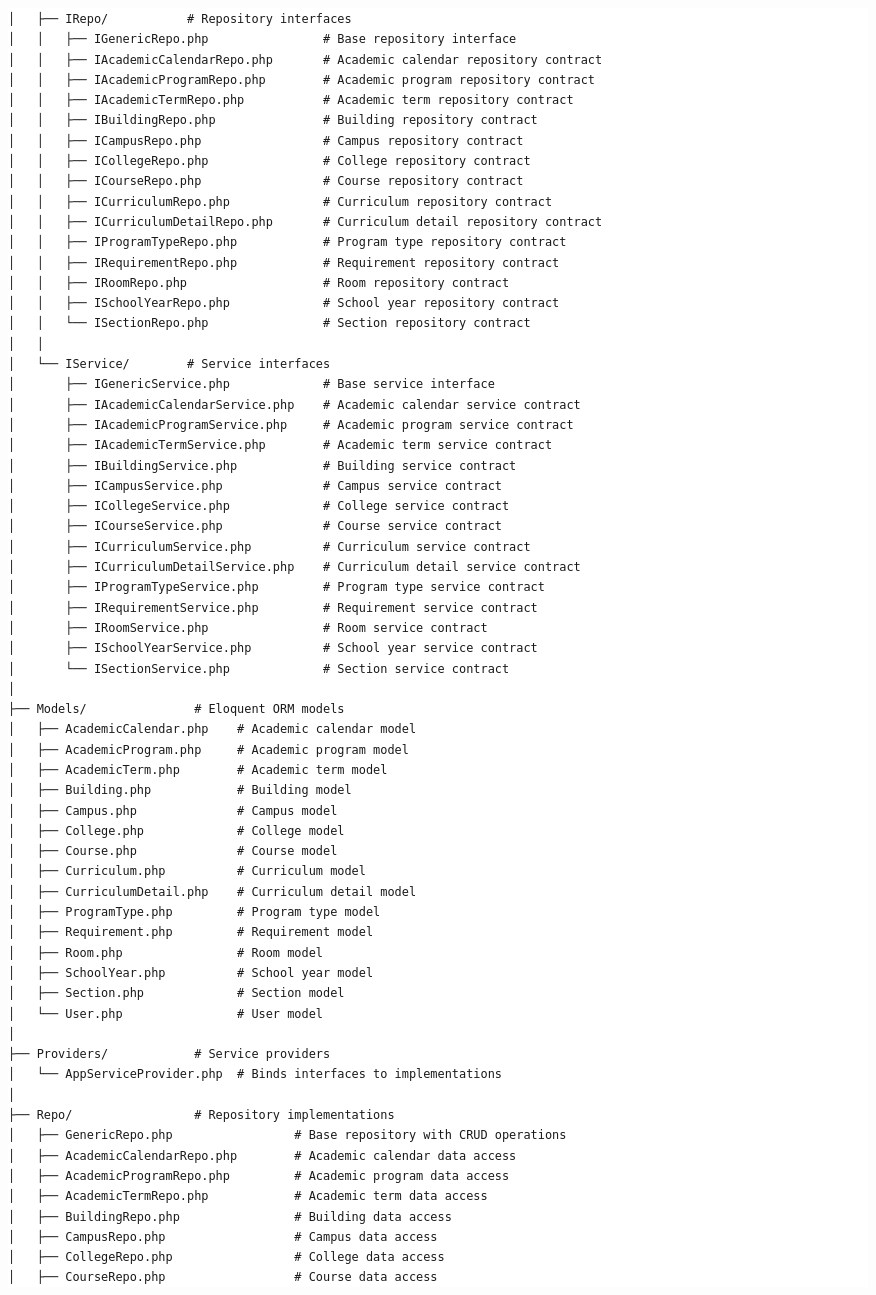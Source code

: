```
│   ├── IRepo/           # Repository interfaces
│   │   ├── IGenericRepo.php                # Base repository interface
│   │   ├── IAcademicCalendarRepo.php       # Academic calendar repository contract
│   │   ├── IAcademicProgramRepo.php        # Academic program repository contract
│   │   ├── IAcademicTermRepo.php           # Academic term repository contract
│   │   ├── IBuildingRepo.php               # Building repository contract
│   │   ├── ICampusRepo.php                 # Campus repository contract
│   │   ├── ICollegeRepo.php                # College repository contract
│   │   ├── ICourseRepo.php                 # Course repository contract
│   │   ├── ICurriculumRepo.php             # Curriculum repository contract
│   │   ├── ICurriculumDetailRepo.php       # Curriculum detail repository contract
│   │   ├── IProgramTypeRepo.php            # Program type repository contract
│   │   ├── IRequirementRepo.php            # Requirement repository contract
│   │   ├── IRoomRepo.php                   # Room repository contract
│   │   ├── ISchoolYearRepo.php             # School year repository contract
│   │   └── ISectionRepo.php                # Section repository contract
│   │
│   └── IService/        # Service interfaces
│       ├── IGenericService.php             # Base service interface
│       ├── IAcademicCalendarService.php    # Academic calendar service contract
│       ├── IAcademicProgramService.php     # Academic program service contract
│       ├── IAcademicTermService.php        # Academic term service contract
│       ├── IBuildingService.php            # Building service contract
│       ├── ICampusService.php              # Campus service contract
│       ├── ICollegeService.php             # College service contract
│       ├── ICourseService.php              # Course service contract
│       ├── ICurriculumService.php          # Curriculum service contract
│       ├── ICurriculumDetailService.php    # Curriculum detail service contract
│       ├── IProgramTypeService.php         # Program type service contract
│       ├── IRequirementService.php         # Requirement service contract
│       ├── IRoomService.php                # Room service contract
│       ├── ISchoolYearService.php          # School year service contract
│       └── ISectionService.php             # Section service contract
│
├── Models/               # Eloquent ORM models
│   ├── AcademicCalendar.php    # Academic calendar model
│   ├── AcademicProgram.php     # Academic program model
│   ├── AcademicTerm.php        # Academic term model
│   ├── Building.php            # Building model
│   ├── Campus.php              # Campus model
│   ├── College.php             # College model
│   ├── Course.php              # Course model
│   ├── Curriculum.php          # Curriculum model
│   ├── CurriculumDetail.php    # Curriculum detail model
│   ├── ProgramType.php         # Program type model
│   ├── Requirement.php         # Requirement model
│   ├── Room.php                # Room model
│   ├── SchoolYear.php          # School year model
│   ├── Section.php             # Section model
│   └── User.php                # User model
│
├── Providers/            # Service providers
│   └── AppServiceProvider.php  # Binds interfaces to implementations
│
├── Repo/                 # Repository implementations
│   ├── GenericRepo.php                 # Base repository with CRUD operations
│   ├── AcademicCalendarRepo.php        # Academic calendar data access
│   ├── AcademicProgramRepo.php         # Academic program data access
│   ├── AcademicTermRepo.php            # Academic term data access
│   ├── BuildingRepo.php                # Building data access
│   ├── CampusRepo.php                  # Campus data access
│   ├── CollegeRepo.php                 # College data access
│   ├── CourseRepo.php                  # Course data access
```